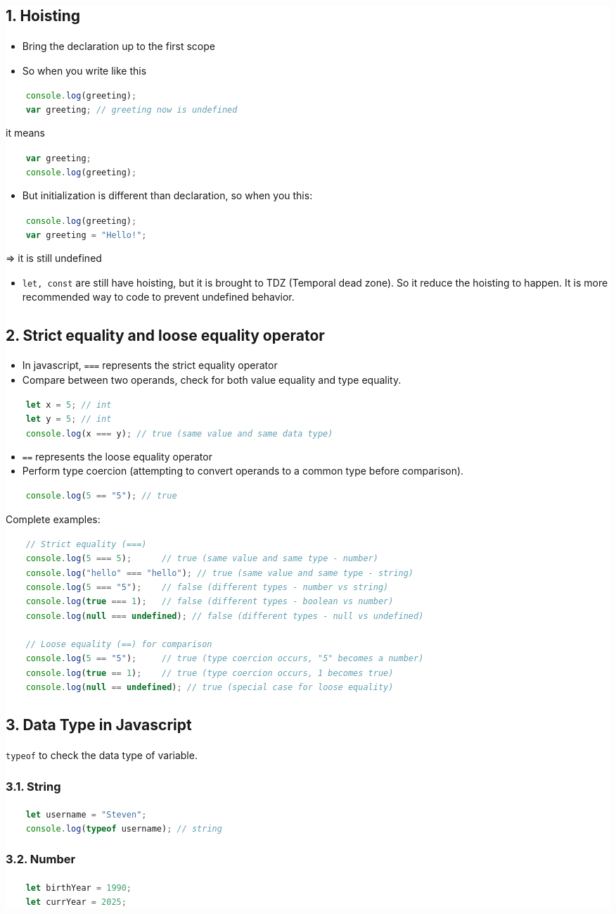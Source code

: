 
## 1. Hoisting

- Bring the declaration up to the first scope

- So when you write like this
````javascript
	console.log(greeting); 
	var greeting; // greeting now is undefined
````
it means
````javascript
	var greeting; 
	console.log(greeting); 
````
- But initialization is different than declaration, so when you this:
````javascript
	console.log(greeting); 
	var greeting = "Hello!"; 
````
=> it is still undefined

- `let, const` are still have hoisting, but it is brought to TDZ (Temporal dead zone). So it reduce the hoisting to happen. It is more recommended way to code to prevent undefined behavior.

## 2. Strict equality and loose equality operator
- In javascript, `===` represents the strict equality operator
- Compare between two operands, check for both value equality and type equality.
````javascript
	let x = 5; // int
	let y = 5; // int
	console.log(x === y); // true (same value and same data type)
````

- `==` represents the loose equality operator
- Perform type coercion (attempting to convert operands to a common type before comparison).
````javascript
	console.log(5 == "5"); // true
````

Complete examples: 
````javascript
	// Strict equality (===)
	console.log(5 === 5);      // true (same value and same type - number)
	console.log("hello" === "hello"); // true (same value and same type - string)
	console.log(5 === "5");    // false (different types - number vs string)
	console.log(true === 1);   // false (different types - boolean vs number)
	console.log(null === undefined); // false (different types - null vs undefined)
	
	// Loose equality (==) for comparison
	console.log(5 == "5");     // true (type coercion occurs, "5" becomes a number)
	console.log(true == 1);    // true (type coercion occurs, 1 becomes true)
	console.log(null == undefined); // true (special case for loose equality)
````
## 3. Data Type in Javascript
`typeof` to check the data type of variable. 
### 3.1. String
```javascript
	let username = "Steven"; 
	console.log(typeof username); // string
```
### 3.2. Number
```javascript
	let birthYear = 1990; 
	let currYear = 2025; 
```